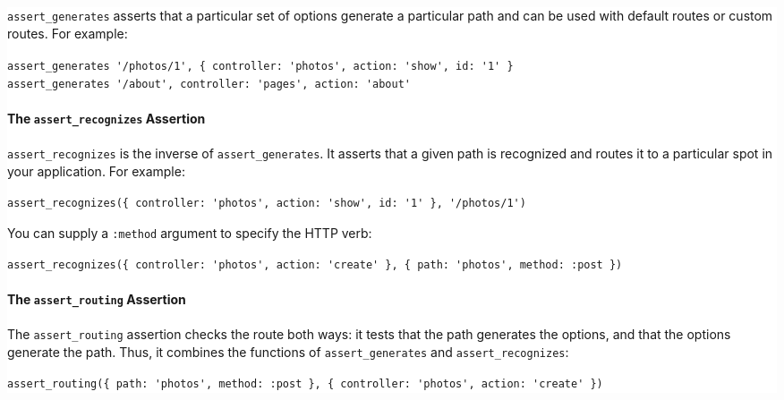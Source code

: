 `assert_generates` asserts that a particular set of options generate a particular path and can be used with default routes or custom routes. For example:

```crystal
assert_generates '/photos/1', { controller: 'photos', action: 'show', id: '1' }
assert_generates '/about', controller: 'pages', action: 'about'
```

#### The `assert_recognizes` Assertion

`assert_recognizes` is the inverse of `assert_generates`. It asserts that a given path is recognized and routes it to a particular spot in your application. For example:

```crystal
assert_recognizes({ controller: 'photos', action: 'show', id: '1' }, '/photos/1')
```

You can supply a `:method` argument to specify the HTTP verb:

```crystal
assert_recognizes({ controller: 'photos', action: 'create' }, { path: 'photos', method: :post })
```

#### The `assert_routing` Assertion

The `assert_routing` assertion checks the route both ways: it tests that the path generates the options, and that the options generate the path. Thus, it combines the functions of `assert_generates` and `assert_recognizes`:

```crystal
assert_routing({ path: 'photos', method: :post }, { controller: 'photos', action: 'create' })
```
